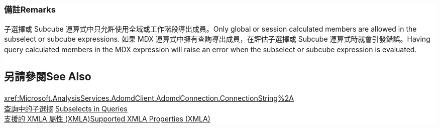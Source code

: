 ### <a name="remarks"></a><span data-ttu-id="2c30c-236">備註</span><span class="sxs-lookup"><span data-stu-id="2c30c-236">Remarks</span></span>  
 <span data-ttu-id="2c30c-237">子選擇或 Subcube 運算式中只允許使用全域或工作階段導出成員。</span><span class="sxs-lookup"><span data-stu-id="2c30c-237">Only global or session calculated members are allowed in the subselect or subcube expressions.</span></span> <span data-ttu-id="2c30c-238">如果 MDX 運算式中擁有查詢導出成員，在評估子選擇或 Subcube 運算式時就會引發錯誤。</span><span class="sxs-lookup"><span data-stu-id="2c30c-238">Having query calculated members in the MDX expression will raise an error when the subselect or subcube expression is evaluated.</span></span>  
  
## <a name="see-also"></a><span data-ttu-id="2c30c-239">另請參閱</span><span class="sxs-lookup"><span data-stu-id="2c30c-239">See Also</span></span>  
 <xref:Microsoft.AnalysisServices.AdomdClient.AdomdConnection.ConnectionString%2A>   
 <span data-ttu-id="2c30c-240">[查詢中的子選擇](subselects-in-queries.md) </span><span class="sxs-lookup"><span data-stu-id="2c30c-240">[Subselects in Queries](subselects-in-queries.md) </span></span>  
 [<span data-ttu-id="2c30c-241">支援的 XMLA 屬性 &#40;XMLA&#41;</span><span class="sxs-lookup"><span data-stu-id="2c30c-241">Supported XMLA Properties &#40;XMLA&#41;</span></span>](https://docs.microsoft.com/bi-reference/xmla/xml-elements-properties/propertylist-element-supported-xmla-properties)  
  
  
